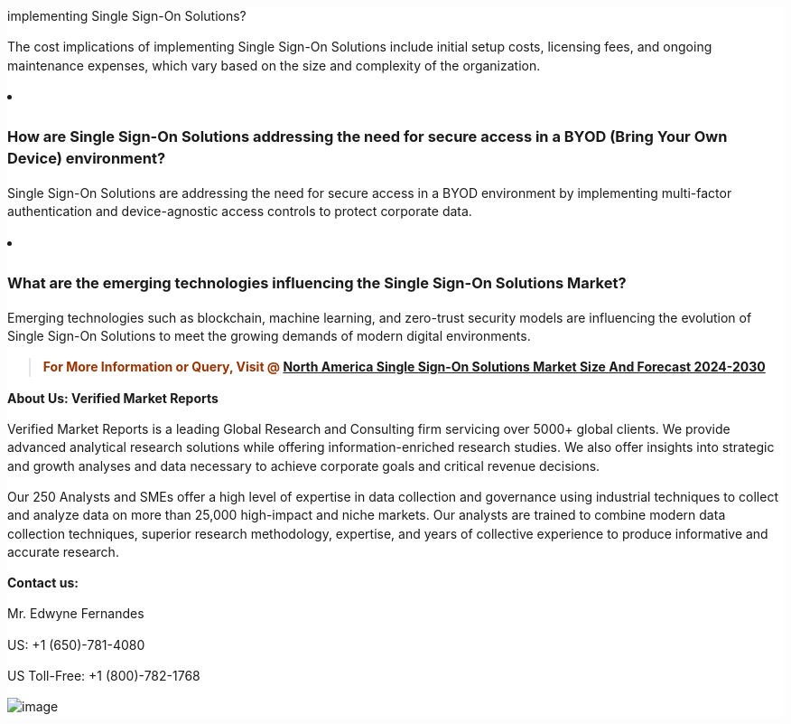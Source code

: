 implementing Single Sign-On Solutions?</div><div></h3>      <p>The cost implications of implementing Single Sign-On Solutions include initial setup costs, licensing fees, and ongoing maintenance expenses, which vary based on the size and complexity of the organization.</p>    </li>    <li>      <h3>How are Single Sign-On Solutions addressing the need for secure access in a BYOD (Bring Your Own Device) environment?</div><div></h3>      <p>Single Sign-On Solutions are addressing the need for secure access in a BYOD environment by implementing multi-factor authentication and device-agnostic access controls to protect corporate data.</p>    </li>    <li>      <h3>What are the emerging technologies influencing the Single Sign-On Solutions Market?</div><div></h3>      <p>Emerging technologies such as blockchain, machine learning, and zero-trust security models are influencing the evolution of Single Sign-On Solutions to meet the growing demands of modern digital environments.</p>    </li>  </ol></body></html></p><blockquote><p><span style="color: #993300;"><strong>For More Information or Query, Visit @ <a href="https://www.verifiedmarketreports.com/product/global-single-sign-on-solutions-market-growth-status-and-outlook-2019-2024/">North America Single Sign-On Solutions Market Size And Forecast 2024-2030</a></strong></span></p></blockquote><p><strong>About Us: Verified Market Reports</strong></p><p>Verified Market Reports is a leading Global Research and Consulting firm servicing over 5000+ global clients. We provide advanced analytical research solutions while offering information-enriched research studies. We also offer insights into strategic and growth analyses and data necessary to achieve corporate goals and critical revenue decisions.</p><p>Our 250 Analysts and SMEs offer a high level of expertise in data collection and governance using industrial techniques to collect and analyze data on more than 25,000 high-impact and niche markets. Our analysts are trained to combine modern data collection techniques, superior research methodology, expertise, and years of collective experience to produce informative and accurate research.</p><p><strong>Contact us:</strong></p><p>Mr. Edwyne Fernandes</p><p>US: +1 (650)-781-4080</p><p>US Toll-Free: +1 (800)-782-1768</p>
![image](https://github.com/user-attachments/assets/6fbd4ea0-18c4-410f-89e5-adc267305465)
